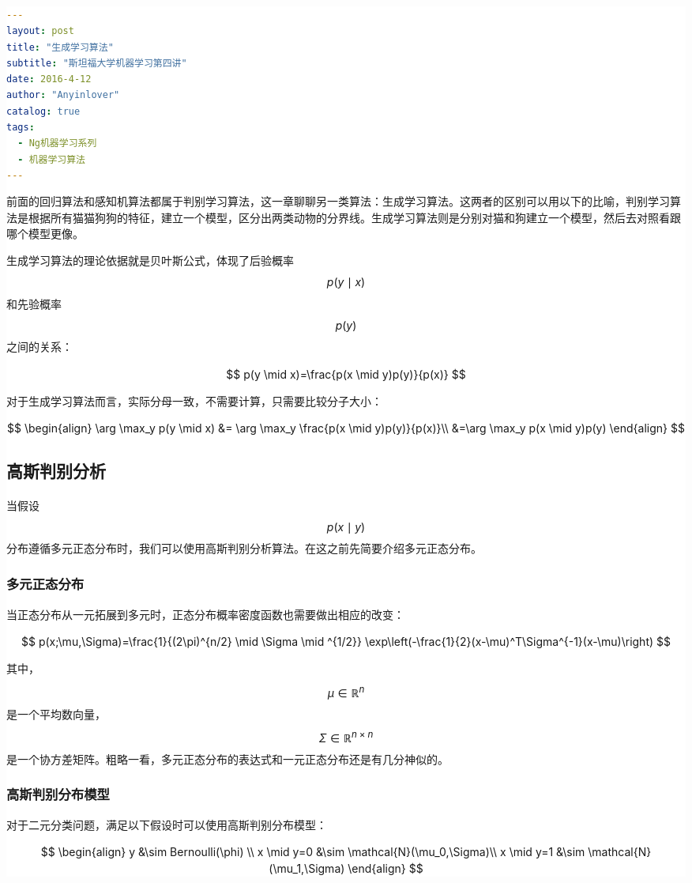 ```yaml
---
layout: post
title: "生成学习算法"
subtitle: "斯坦福大学机器学习第四讲"
date: 2016-4-12
author: "Anyinlover"
catalog: true
tags:
  - Ng机器学习系列
  - 机器学习算法
---
```


前面的回归算法和感知机算法都属于判别学习算法，这一章聊聊另一类算法：生成学习算法。这两者的区别可以用以下的比喻，判别学习算法是根据所有猫猫狗狗的特征，建立一个模型，区分出两类动物的分界线。生成学习算法则是分别对猫和狗建立一个模型，然后去对照看跟哪个模型更像。

生成学习算法的理论依据就是贝叶斯公式，体现了后验概率$$p({y \mid x})$$和先验概率$$p(y)$$之间的关系：

$$
p(y \mid x)=\frac{p(x \mid y)p(y)}{p(x)}
$$

对于生成学习算法而言，实际分母一致，不需要计算，只需要比较分子大小：

$$
\begin{align}
\arg \max_y p(y \mid x) &= \arg \max_y \frac{p(x \mid y)p(y)}{p(x)}\\
&=\arg \max_y p(x \mid y)p(y)
\end{align}
$$

## 高斯判别分析
当假设$$p(x \mid y)$$分布遵循多元正态分布时，我们可以使用高斯判别分析算法。在这之前先简要介绍多元正态分布。

### 多元正态分布
当正态分布从一元拓展到多元时，正态分布概率密度函数也需要做出相应的改变：

$$
p(x;\mu,\Sigma)=\frac{1}{(2\pi)^{n/2} \mid  \Sigma  \mid ^{1/2}} \exp\left(-\frac{1}{2}(x-\mu)^T\Sigma^{-1}(x-\mu)\right)
$$

其中，$$\mu \in \mathbb{R}^n$$ 是一个平均数向量，$$\Sigma \in \mathbb{R}^{n\times n}$$是一个协方差矩阵。粗略一看，多元正态分布的表达式和一元正态分布还是有几分神似的。

### 高斯判别分布模型
对于二元分类问题，满足以下假设时可以使用高斯判别分布模型：

$$
\begin{align}
y &\sim Bernoulli(\phi) \\
x \mid y=0 &\sim \mathcal{N}(\mu_0,\Sigma)\\
x \mid y=1 &\sim \mathcal{N}(\mu_1,\Sigma)
\end{align}
$$
